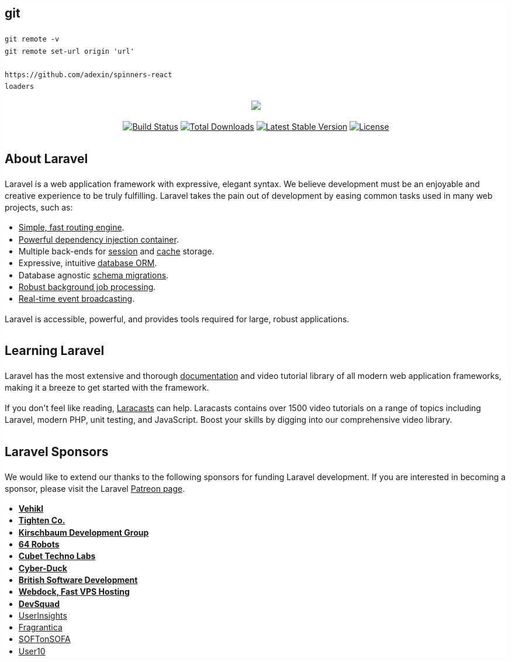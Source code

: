 ## git 
    git remote -v
    git remote set-url origin 'url'

    https://github.com/adexin/spinners-react
    loaders

<p align="center"><img src="https://res.cloudinary.com/dtfbvvkyp/image/upload/v1566331377/laravel-logolockup-cmyk-red.svg" width="400"></p>

<p align="center">
<a href="https://travis-ci.org/laravel/framework"><img src="https://travis-ci.org/laravel/framework.svg" alt="Build Status"></a>
<a href="https://packagist.org/packages/laravel/framework"><img src="https://poser.pugx.org/laravel/framework/d/total.svg" alt="Total Downloads"></a>
<a href="https://packagist.org/packages/laravel/framework"><img src="https://poser.pugx.org/laravel/framework/v/stable.svg" alt="Latest Stable Version"></a>
<a href="https://packagist.org/packages/laravel/framework"><img src="https://poser.pugx.org/laravel/framework/license.svg" alt="License"></a>
</p>

## About Laravel

Laravel is a web application framework with expressive, elegant syntax. We believe development must be an enjoyable and creative experience to be truly fulfilling. Laravel takes the pain out of development by easing common tasks used in many web projects, such as:

- [Simple, fast routing engine](https://laravel.com/docs/routing).
- [Powerful dependency injection container](https://laravel.com/docs/container).
- Multiple back-ends for [session](https://laravel.com/docs/session) and [cache](https://laravel.com/docs/cache) storage.
- Expressive, intuitive [database ORM](https://laravel.com/docs/eloquent).
- Database agnostic [schema migrations](https://laravel.com/docs/migrations).
- [Robust background job processing](https://laravel.com/docs/queues).
- [Real-time event broadcasting](https://laravel.com/docs/broadcasting).

Laravel is accessible, powerful, and provides tools required for large, robust applications.

## Learning Laravel

Laravel has the most extensive and thorough [documentation](https://laravel.com/docs) and video tutorial library of all modern web application frameworks, making it a breeze to get started with the framework.

If you don't feel like reading, [Laracasts](https://laracasts.com) can help. Laracasts contains over 1500 video tutorials on a range of topics including Laravel, modern PHP, unit testing, and JavaScript. Boost your skills by digging into our comprehensive video library.

## Laravel Sponsors

We would like to extend our thanks to the following sponsors for funding Laravel development. If you are interested in becoming a sponsor, please visit the Laravel [Patreon page](https://patreon.com/taylorotwell).

- **[Vehikl](https://vehikl.com/)**
- **[Tighten Co.](https://tighten.co)**
- **[Kirschbaum Development Group](https://kirschbaumdevelopment.com)**
- **[64 Robots](https://64robots.com)**
- **[Cubet Techno Labs](https://cubettech.com)**
- **[Cyber-Duck](https://cyber-duck.co.uk)**
- **[British Software Development](https://www.britishsoftware.co)**
- **[Webdock, Fast VPS Hosting](https://www.webdock.io/en)**
- **[DevSquad](https://devsquad.com)**
- [UserInsights](https://userinsights.com)
- [Fragrantica](https://www.fragrantica.com)
- [SOFTonSOFA](https://softonsofa.com/)
- [User10](https://user10.com)